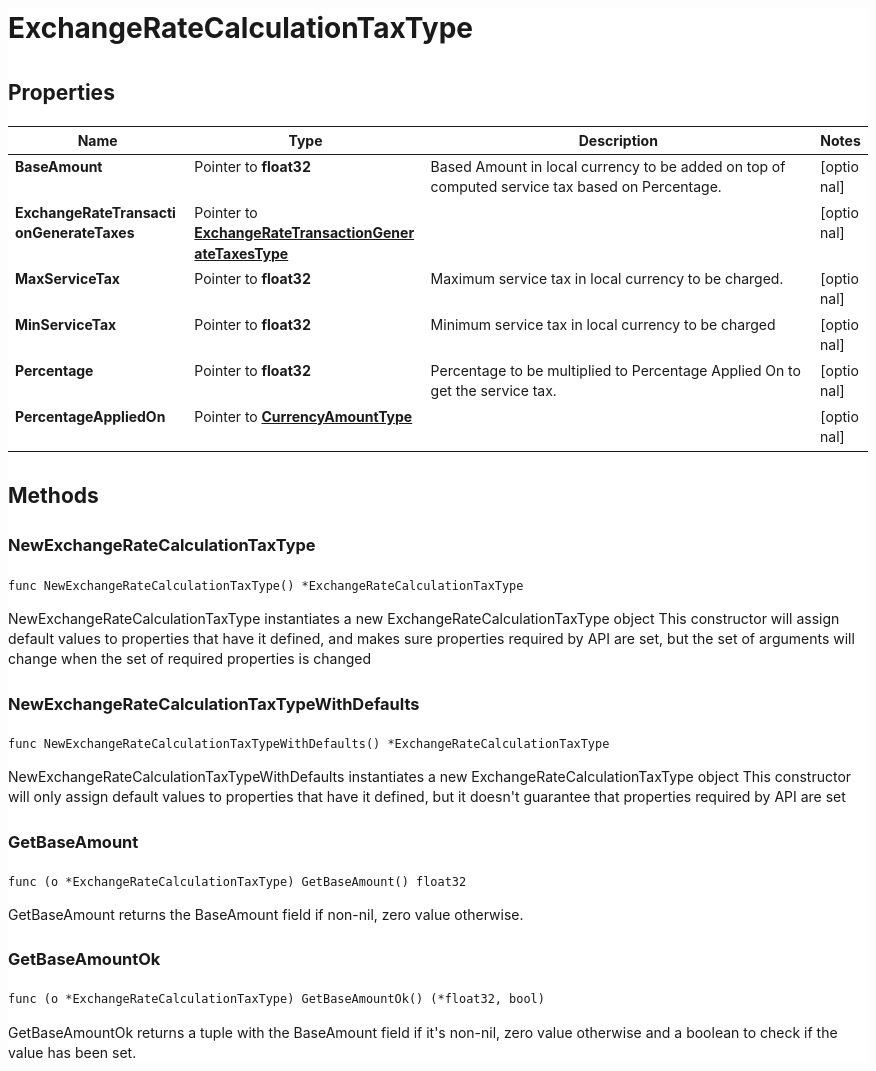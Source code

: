 # ExchangeRateCalculationTaxType

## Properties

Name | Type | Description | Notes
------------ | ------------- | ------------- | -------------
**BaseAmount** | Pointer to **float32** | Based Amount in local currency to be added on top of computed service tax based on Percentage. | [optional] 
**ExchangeRateTransactionGenerateTaxes** | Pointer to [**ExchangeRateTransactionGenerateTaxesType**](ExchangeRateTransactionGenerateTaxesType.md) |  | [optional] 
**MaxServiceTax** | Pointer to **float32** | Maximum service tax in local currency to be charged. | [optional] 
**MinServiceTax** | Pointer to **float32** | Minimum service tax in local currency to be charged | [optional] 
**Percentage** | Pointer to **float32** | Percentage to be multiplied to Percentage Applied On to get the service tax. | [optional] 
**PercentageAppliedOn** | Pointer to [**CurrencyAmountType**](CurrencyAmountType.md) |  | [optional] 

## Methods

### NewExchangeRateCalculationTaxType

`func NewExchangeRateCalculationTaxType() *ExchangeRateCalculationTaxType`

NewExchangeRateCalculationTaxType instantiates a new ExchangeRateCalculationTaxType object
This constructor will assign default values to properties that have it defined,
and makes sure properties required by API are set, but the set of arguments
will change when the set of required properties is changed

### NewExchangeRateCalculationTaxTypeWithDefaults

`func NewExchangeRateCalculationTaxTypeWithDefaults() *ExchangeRateCalculationTaxType`

NewExchangeRateCalculationTaxTypeWithDefaults instantiates a new ExchangeRateCalculationTaxType object
This constructor will only assign default values to properties that have it defined,
but it doesn't guarantee that properties required by API are set

### GetBaseAmount

`func (o *ExchangeRateCalculationTaxType) GetBaseAmount() float32`

GetBaseAmount returns the BaseAmount field if non-nil, zero value otherwise.

### GetBaseAmountOk

`func (o *ExchangeRateCalculationTaxType) GetBaseAmountOk() (*float32, bool)`

GetBaseAmountOk returns a tuple with the BaseAmount field if it's non-nil, zero value otherwise
and a boolean to check if the value has been set.
